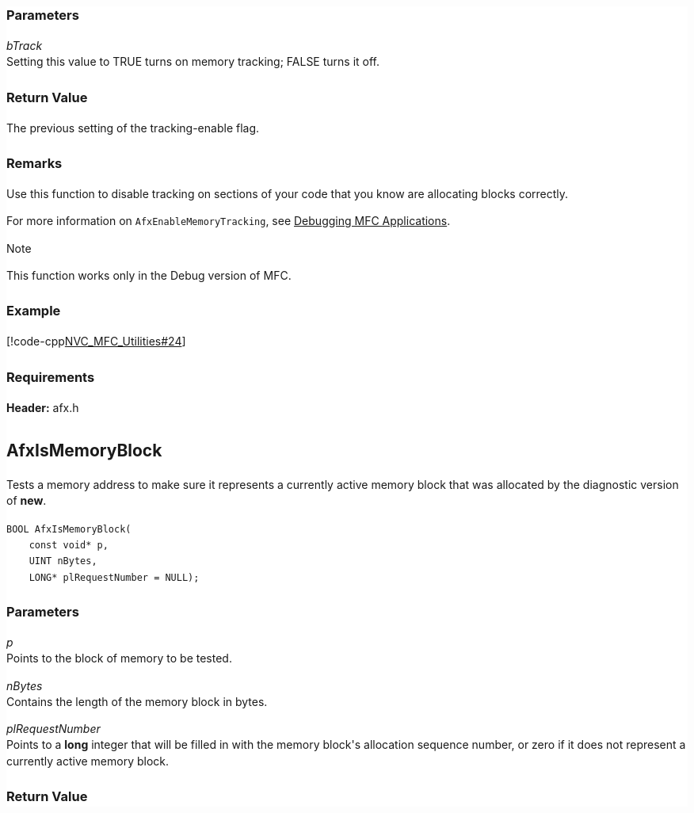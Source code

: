 ### Parameters

*bTrack*<br/>
Setting this value to TRUE turns on memory tracking; FALSE turns it off.

### Return Value

The previous setting of the tracking-enable flag.

### Remarks

Use this function to disable tracking on sections of your code that you know are allocating blocks correctly.

For more information on `AfxEnableMemoryTracking`, see [Debugging MFC Applications](/visualstudio/debugger/mfc-debugging-techniques).

> [!NOTE]
>  This function works only in the Debug version of MFC.

### Example

[!code-cpp[NVC_MFC_Utilities#24](../../mfc/codesnippet/cpp/diagnostic-services_12.cpp)]

### Requirements

**Header:** afx.h

##  <a name="afxismemoryblock"></a>  AfxIsMemoryBlock

Tests a memory address to make sure it represents a currently active memory block that was allocated by the diagnostic version of **new**.

```
BOOL AfxIsMemoryBlock(
    const void* p,
    UINT nBytes,
    LONG* plRequestNumber = NULL);
```

### Parameters

*p*<br/>
Points to the block of memory to be tested.

*nBytes*<br/>
Contains the length of the memory block in bytes.

*plRequestNumber*<br/>
Points to a **long** integer that will be filled in with the memory block's allocation sequence number, or zero if it does not represent a currently active memory block.

### Return Value
